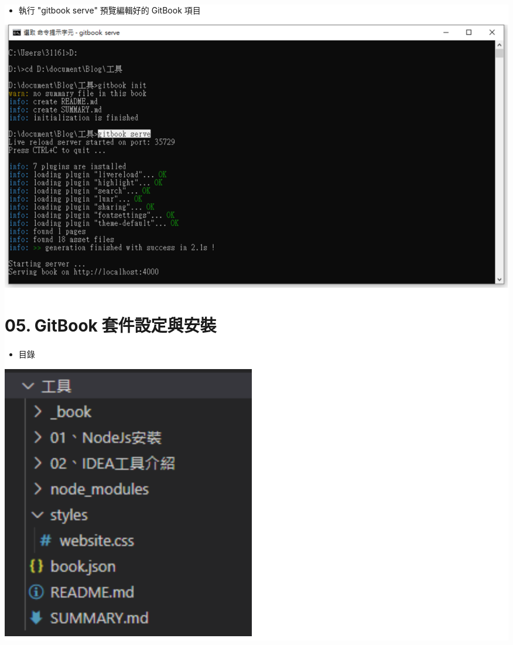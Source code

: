 - 執行 "gitbook serve" 預覽編輯好的 GitBook 項目

<img src="./image/15.dio.svg"/>


# 05. GitBook 套件設定與安裝<span id="s5"/>

- 目錄

<img src="./image/17.dio.svg"/>
